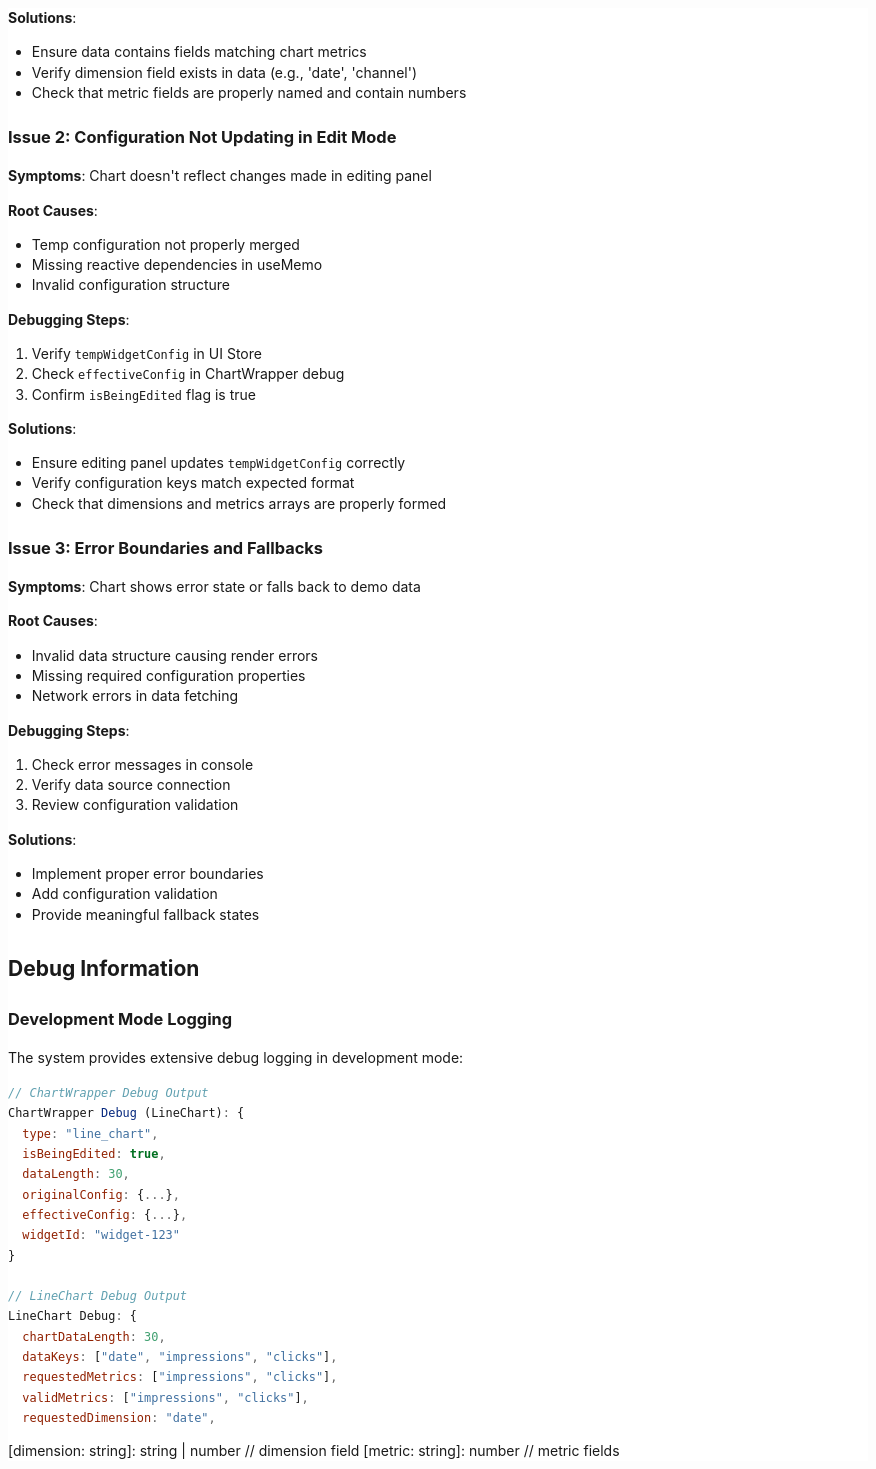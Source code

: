 **Solutions**:
- Ensure data contains fields matching chart metrics
- Verify dimension field exists in data (e.g., 'date', 'channel')
- Check that metric fields are properly named and contain numbers

### Issue 2: Configuration Not Updating in Edit Mode

**Symptoms**: Chart doesn't reflect changes made in editing panel

**Root Causes**:
- Temp configuration not properly merged
- Missing reactive dependencies in useMemo
- Invalid configuration structure

**Debugging Steps**:
1. Verify `tempWidgetConfig` in UI Store
2. Check `effectiveConfig` in ChartWrapper debug
3. Confirm `isBeingEdited` flag is true

**Solutions**:
- Ensure editing panel updates `tempWidgetConfig` correctly
- Verify configuration keys match expected format
- Check that dimensions and metrics arrays are properly formed

### Issue 3: Error Boundaries and Fallbacks

**Symptoms**: Chart shows error state or falls back to demo data

**Root Causes**:
- Invalid data structure causing render errors
- Missing required configuration properties
- Network errors in data fetching

**Debugging Steps**:
1. Check error messages in console
2. Verify data source connection
3. Review configuration validation

**Solutions**:
- Implement proper error boundaries
- Add configuration validation
- Provide meaningful fallback states

## Debug Information

### Development Mode Logging

The system provides extensive debug logging in development mode:

```javascript
// ChartWrapper Debug Output
ChartWrapper Debug (LineChart): {
  type: "line_chart",
  isBeingEdited: true,
  dataLength: 30,
  originalConfig: {...},
  effectiveConfig: {...},
  widgetId: "widget-123"
}

// LineChart Debug Output
LineChart Debug: {
  chartDataLength: 30,
  dataKeys: ["date", "impressions", "clicks"],
  requestedMetrics: ["impressions", "clicks"],
  validMetrics: ["impressions", "clicks"],
  requestedDimension: "date",
```

  [dimension: string]: string | number  // dimension field
  [metric: string]: number              // metric fields